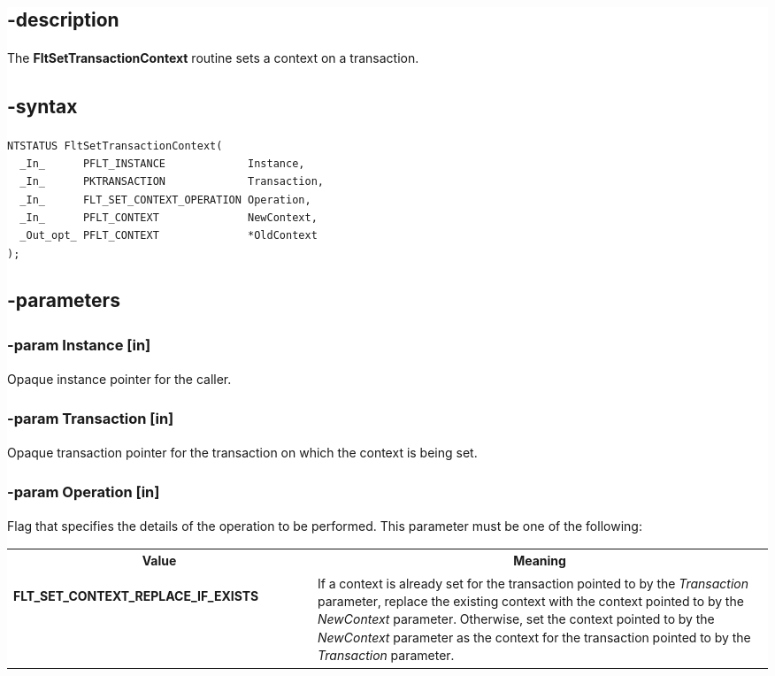 
## -description


The <b>FltSetTransactionContext</b> routine sets a context on a transaction. 


## -syntax


````
NTSTATUS FltSetTransactionContext(
  _In_      PFLT_INSTANCE             Instance,
  _In_      PKTRANSACTION             Transaction,
  _In_      FLT_SET_CONTEXT_OPERATION Operation,
  _In_      PFLT_CONTEXT              NewContext,
  _Out_opt_ PFLT_CONTEXT              *OldContext
);
````


## -parameters




### -param Instance [in]

Opaque instance pointer for the caller. 


### -param Transaction [in]

Opaque transaction pointer for the transaction on which the context is being set. 


### -param Operation [in]

Flag that specifies the details of the operation to be performed. This parameter must be one of the following: 

<table>
<tr>
<th>Value</th>
<th>Meaning</th>
</tr>
<tr>
<td width="40%"><a id="FLT_SET_CONTEXT_REPLACE_IF_EXISTS"></a><a id="flt_set_context_replace_if_exists"></a><dl>
<dt><b>FLT_SET_CONTEXT_REPLACE_IF_EXISTS</b></dt>
</dl>
</td>
<td width="60%">
If a context is already set for the transaction pointed to by the <i>Transaction</i> parameter, replace the existing context with the context pointed to by the <i>NewContext</i> parameter. Otherwise, set the context pointed to by the <i>NewContext</i> parameter as the context for the transaction pointed to by the <i>Transaction</i> parameter. 
